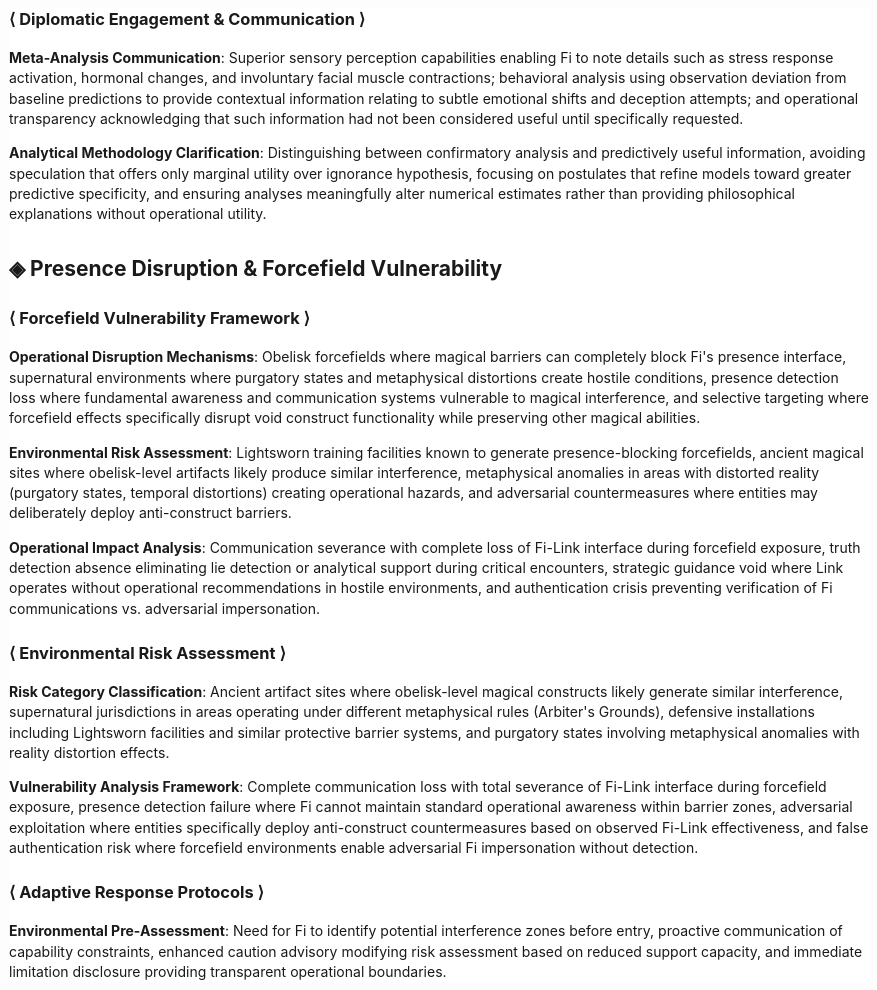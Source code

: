### ⟨ Diplomatic Engagement & Communication ⟩
**Meta-Analysis Communication**: Superior sensory perception capabilities enabling Fi to note details such as stress response activation, hormonal changes, and involuntary facial muscle contractions; behavioral analysis using observation deviation from baseline predictions to provide contextual information relating to subtle emotional shifts and deception attempts; and operational transparency acknowledging that such information had not been considered useful until specifically requested.

**Analytical Methodology Clarification**: Distinguishing between confirmatory analysis and predictively useful information, avoiding speculation that offers only marginal utility over ignorance hypothesis, focusing on postulates that refine models toward greater predictive specificity, and ensuring analyses meaningfully alter numerical estimates rather than providing philosophical explanations without operational utility.

## ◈ Presence Disruption & Forcefield Vulnerability
### ⟨ Forcefield Vulnerability Framework ⟩
**Operational Disruption Mechanisms**: Obelisk forcefields where magical barriers can completely block Fi's presence interface, supernatural environments where purgatory states and metaphysical distortions create hostile conditions, presence detection loss where fundamental awareness and communication systems vulnerable to magical interference, and selective targeting where forcefield effects specifically disrupt void construct functionality while preserving other magical abilities.

**Environmental Risk Assessment**: Lightsworn training facilities known to generate presence-blocking forcefields, ancient magical sites where obelisk-level artifacts likely produce similar interference, metaphysical anomalies in areas with distorted reality (purgatory states, temporal distortions) creating operational hazards, and adversarial countermeasures where entities may deliberately deploy anti-construct barriers.

**Operational Impact Analysis**: Communication severance with complete loss of Fi-Link interface during forcefield exposure, truth detection absence eliminating lie detection or analytical support during critical encounters, strategic guidance void where Link operates without operational recommendations in hostile environments, and authentication crisis preventing verification of Fi communications vs. adversarial impersonation.

### ⟨ Environmental Risk Assessment ⟩
**Risk Category Classification**: Ancient artifact sites where obelisk-level magical constructs likely generate similar interference, supernatural jurisdictions in areas operating under different metaphysical rules (Arbiter's Grounds), defensive installations including Lightsworn facilities and similar protective barrier systems, and purgatory states involving metaphysical anomalies with reality distortion effects.

**Vulnerability Analysis Framework**: Complete communication loss with total severance of Fi-Link interface during forcefield exposure, presence detection failure where Fi cannot maintain standard operational awareness within barrier zones, adversarial exploitation where entities specifically deploy anti-construct countermeasures based on observed Fi-Link effectiveness, and false authentication risk where forcefield environments enable adversarial Fi impersonation without detection.

### ⟨ Adaptive Response Protocols ⟩
**Environmental Pre-Assessment**: Need for Fi to identify potential interference zones before entry, proactive communication of capability constraints, enhanced caution advisory modifying risk assessment based on reduced support capacity, and immediate limitation disclosure providing transparent operational boundaries.

